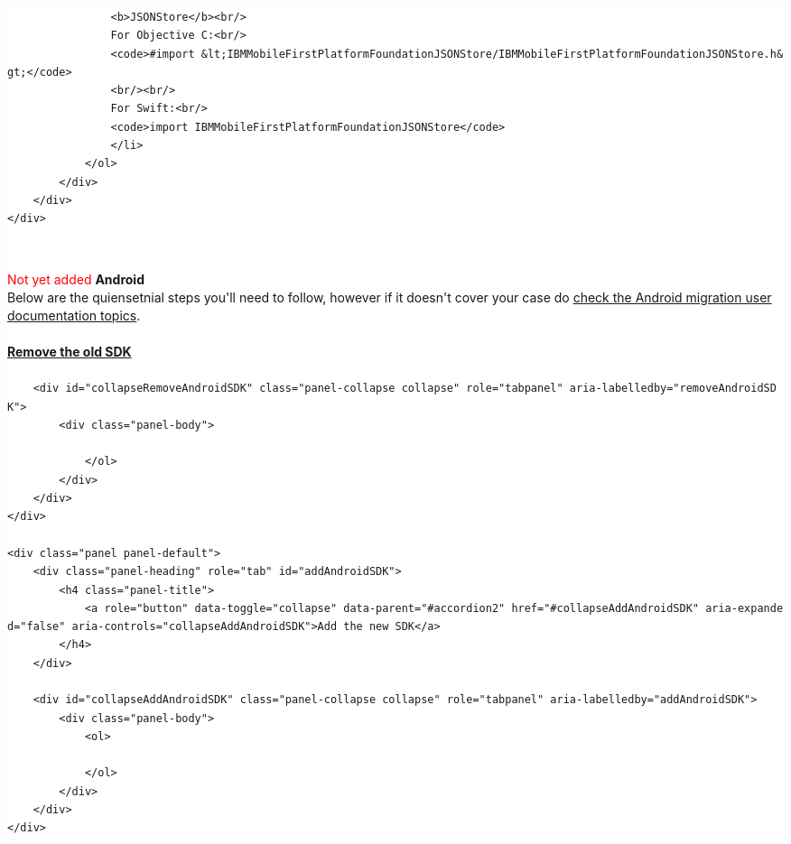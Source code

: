                     <b>JSONStore</b><br/>
                    For Objective C:<br/>
                    <code>#import &lt;IBMMobileFirstPlatformFoundationJSONStore/IBMMobileFirstPlatformFoundationJSONStore.h&gt;</code>
                    <br/><br/>
                    For Swift:<br/>
                    <code>import IBMMobileFirstPlatformFoundationJSONStore</code>
                    </li>
                </ol>
            </div>
        </div>
    </div>
</div>

<br/>

<span style="color:red">Not yet added</span>
**Android**  
Below are the quiensetnial steps you'll need to follow, however if it doesn't cover your case do [check the Android migration user documentation topics](http://engtest01w.francelab.fr.ibm.com:9090/support/knowledgecenter/api/content/nl/en-us/SSHS8R_8.0.0/com.ibm.worklight.upgrade.doc/dev/c_upgrad_exist_android_projs.html).

<div class="panel-group accordion" id="accordion2" role="tablist" aria-multiselectable="true">
    <div class="panel panel-default">
        <div class="panel-heading" role="tab" id="removeAndroidSDK">
            <h4 class="panel-title">
                <a role="button" data-toggle="collapse" data-parent="#accordion2" href="#collapseRemoveAndroidSDK" aria-expanded="false" aria-controls="collapseRemoveAndroidSDK">Remove the old SDK</a>
            </h4>
        </div>

        <div id="collapseRemoveAndroidSDK" class="panel-collapse collapse" role="tabpanel" aria-labelledby="removeAndroidSDK">
            <div class="panel-body">

                </ol>
            </div>
        </div>
    </div>
    
    <div class="panel panel-default">
        <div class="panel-heading" role="tab" id="addAndroidSDK">
            <h4 class="panel-title">
                <a role="button" data-toggle="collapse" data-parent="#accordion2" href="#collapseAddAndroidSDK" aria-expanded="false" aria-controls="collapseAddAndroidSDK">Add the new SDK</a>
            </h4>
        </div>

        <div id="collapseAddAndroidSDK" class="panel-collapse collapse" role="tabpanel" aria-labelledby="addAndroidSDK">
            <div class="panel-body">
                <ol>

                </ol>
            </div>
        </div>
    </div>
</div>
